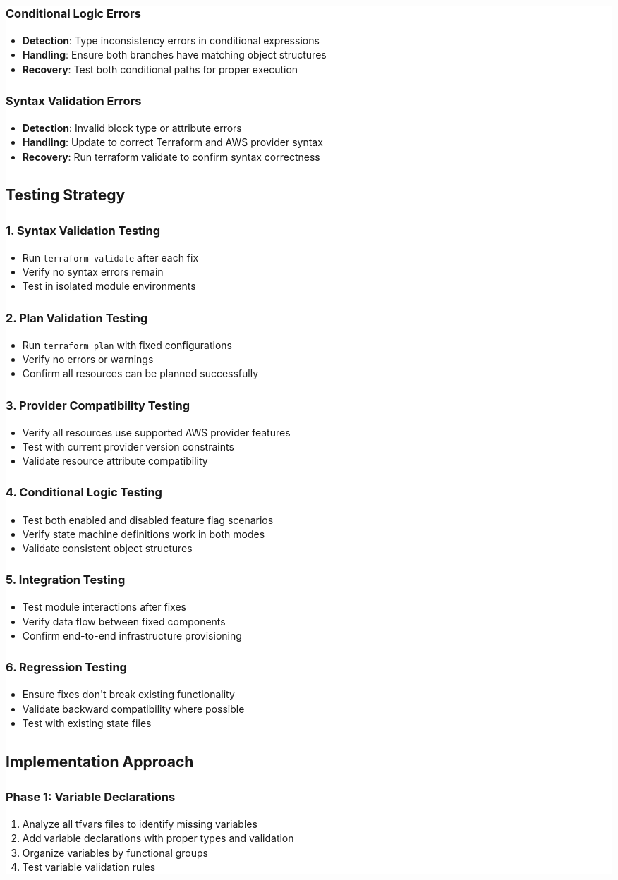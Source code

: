 ### Conditional Logic Errors
- **Detection**: Type inconsistency errors in conditional expressions
- **Handling**: Ensure both branches have matching object structures
- **Recovery**: Test both conditional paths for proper execution

### Syntax Validation Errors
- **Detection**: Invalid block type or attribute errors
- **Handling**: Update to correct Terraform and AWS provider syntax
- **Recovery**: Run terraform validate to confirm syntax correctness

## Testing Strategy

### 1. Syntax Validation Testing
- Run `terraform validate` after each fix
- Verify no syntax errors remain
- Test in isolated module environments

### 2. Plan Validation Testing  
- Run `terraform plan` with fixed configurations
- Verify no errors or warnings
- Confirm all resources can be planned successfully

### 3. Provider Compatibility Testing
- Verify all resources use supported AWS provider features
- Test with current provider version constraints
- Validate resource attribute compatibility

### 4. Conditional Logic Testing
- Test both enabled and disabled feature flag scenarios
- Verify state machine definitions work in both modes
- Validate consistent object structures

### 5. Integration Testing
- Test module interactions after fixes
- Verify data flow between fixed components
- Confirm end-to-end infrastructure provisioning

### 6. Regression Testing
- Ensure fixes don't break existing functionality
- Validate backward compatibility where possible
- Test with existing state files

## Implementation Approach

### Phase 1: Variable Declarations
1. Analyze all tfvars files to identify missing variables
2. Add variable declarations with proper types and validation
3. Organize variables by functional groups
4. Test variable validation rules
